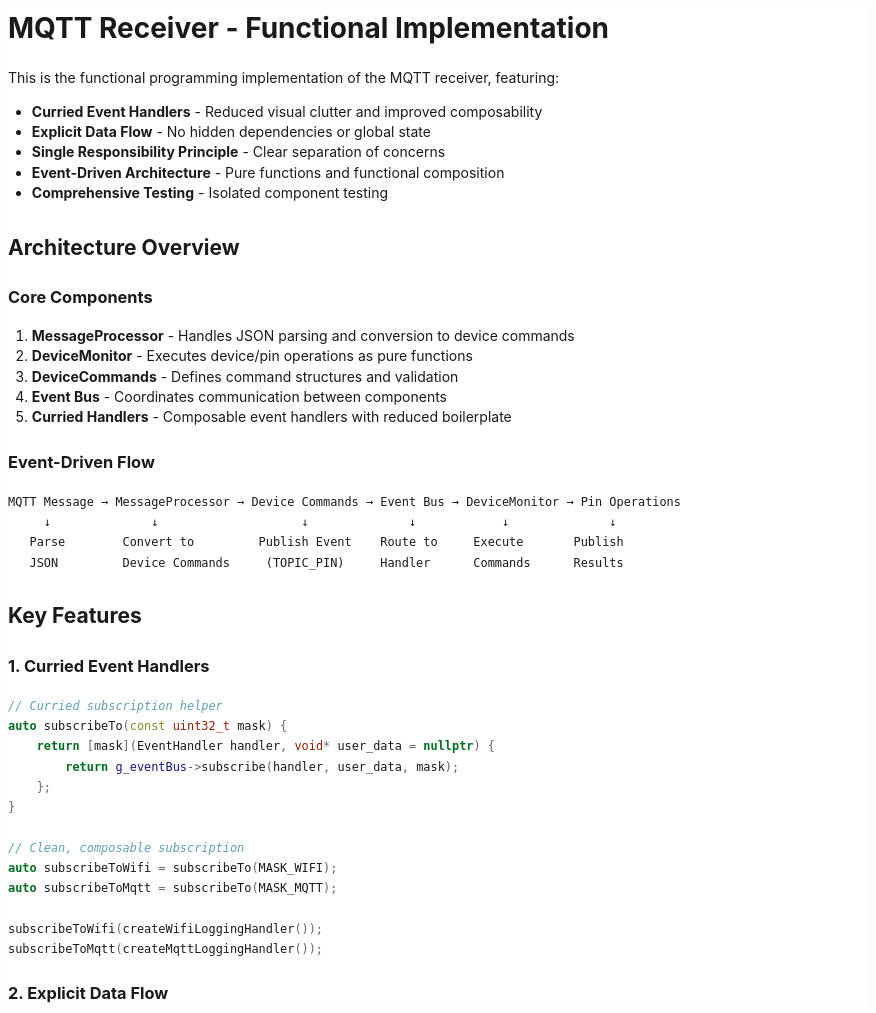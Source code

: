 # MQTT Receiver - Functional Implementation

This is the functional programming implementation of the MQTT receiver, featuring:

- **Curried Event Handlers** - Reduced visual clutter and improved composability
- **Explicit Data Flow** - No hidden dependencies or global state
- **Single Responsibility Principle** - Clear separation of concerns
- **Event-Driven Architecture** - Pure functions and functional composition
- **Comprehensive Testing** - Isolated component testing

## Architecture Overview

### Core Components

1. **MessageProcessor** - Handles JSON parsing and conversion to device commands
2. **DeviceMonitor** - Executes device/pin operations as pure functions
3. **DeviceCommands** - Defines command structures and validation
4. **Event Bus** - Coordinates communication between components
5. **Curried Handlers** - Composable event handlers with reduced boilerplate

### Event-Driven Flow

```
MQTT Message → MessageProcessor → Device Commands → Event Bus → DeviceMonitor → Pin Operations
     ↓              ↓                    ↓              ↓            ↓              ↓
   Parse        Convert to         Publish Event    Route to     Execute       Publish
   JSON         Device Commands     (TOPIC_PIN)     Handler      Commands      Results
```

## Key Features

### 1. Curried Event Handlers

```cpp
// Curried subscription helper
auto subscribeTo(const uint32_t mask) {
    return [mask](EventHandler handler, void* user_data = nullptr) {
        return g_eventBus->subscribe(handler, user_data, mask);
    };
}

// Clean, composable subscription
auto subscribeToWifi = subscribeTo(MASK_WIFI);
auto subscribeToMqtt = subscribeTo(MASK_MQTT);

subscribeToWifi(createWifiLoggingHandler());
subscribeToMqtt(createMqttLoggingHandler());
```

### 2. Explicit Data Flow
